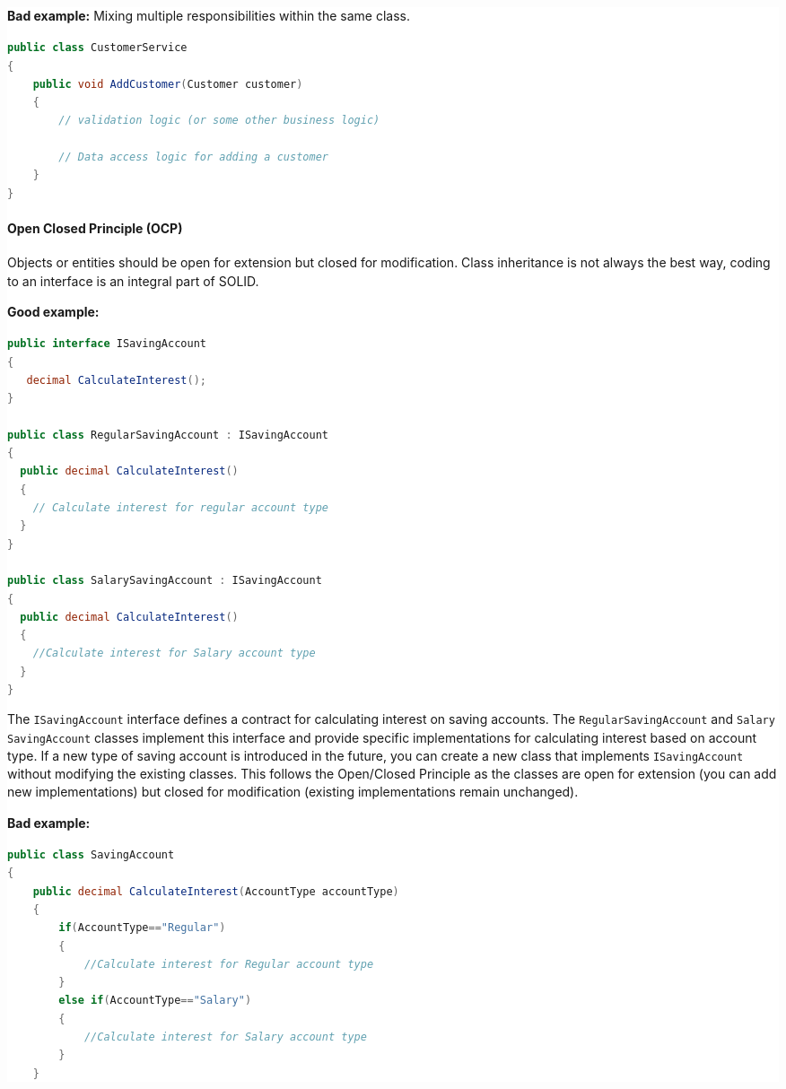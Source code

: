 **Bad example:** Mixing multiple responsibilities within the same class.

```c#
public class CustomerService
{
    public void AddCustomer(Customer customer)
    {
        // validation logic (or some other business logic)

        // Data access logic for adding a customer
    }
}
```

#### Open Closed Principle (OCP)

Objects or entities should be open for extension but closed for modification. Class inheritance is not always the best way, coding to an interface is an integral part of SOLID.

**Good example:**

```c#
public interface ISavingAccount
{
   decimal CalculateInterest();
}

public class RegularSavingAccount : ISavingAccount
{
  public decimal CalculateInterest()
  {
    // Calculate interest for regular account type 
  }
}

public class SalarySavingAccount : ISavingAccount
{
  public decimal CalculateInterest()
  {
    //Calculate interest for Salary account type 
  }
}
```

The `ISavingAccount` interface defines a contract for calculating interest on saving accounts. The `RegularSavingAccount` and `SalarySavingAccount` classes implement this interface and provide specific implementations for calculating interest based on account type. If a new type of saving account is introduced in the future, you can create a new class that implements `ISavingAccount` without modifying the existing classes. This follows the Open/Closed Principle as the classes are open for extension (you can add new implementations) but closed for modification (existing implementations remain unchanged).

**Bad example:**

```c#
public class SavingAccount
{
    public decimal CalculateInterest(AccountType accountType)
    {
        if(AccountType=="Regular")
        {
            //Calculate interest for Regular account type 
        }
        else if(AccountType=="Salary")
        {
            //Calculate interest for Salary account type 
        }
    }
```